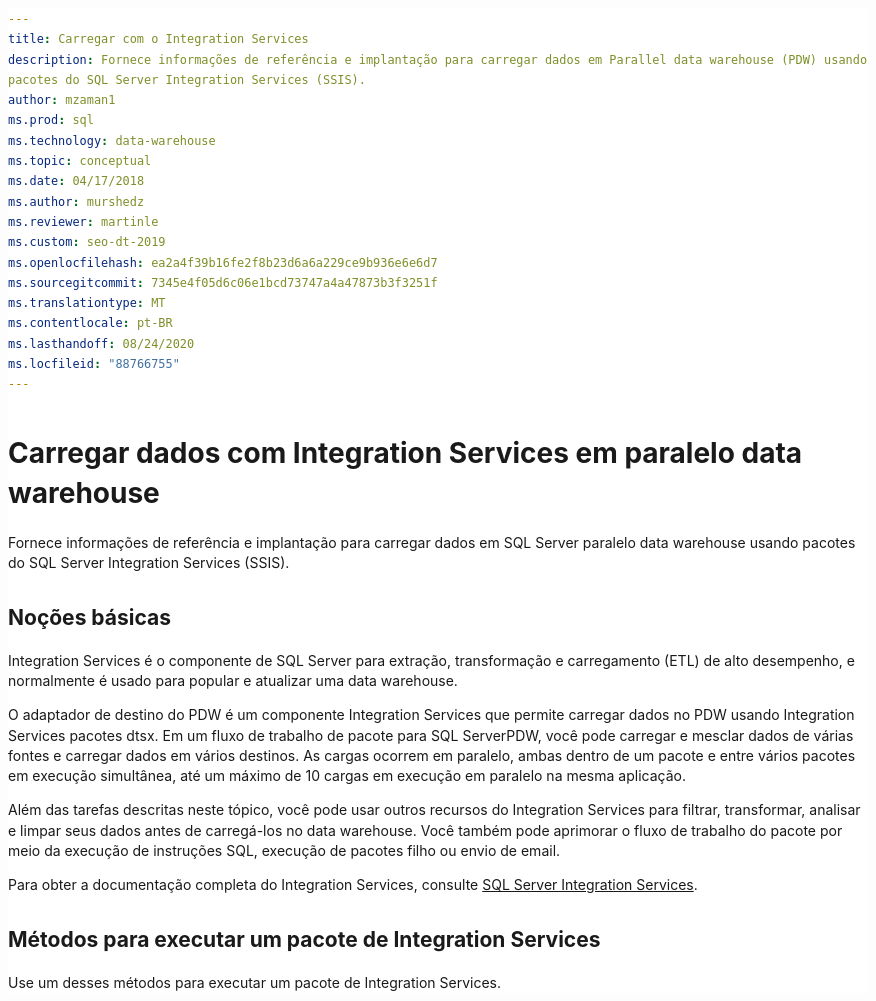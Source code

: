 ```yaml
---
title: Carregar com o Integration Services
description: Fornece informações de referência e implantação para carregar dados em Parallel data warehouse (PDW) usando pacotes do SQL Server Integration Services (SSIS).
author: mzaman1
ms.prod: sql
ms.technology: data-warehouse
ms.topic: conceptual
ms.date: 04/17/2018
ms.author: murshedz
ms.reviewer: martinle
ms.custom: seo-dt-2019
ms.openlocfilehash: ea2a4f39b16fe2f8b23d6a6a229ce9b936e6e6d7
ms.sourcegitcommit: 7345e4f05d6c06e1bcd73747a4a47873b3f3251f
ms.translationtype: MT
ms.contentlocale: pt-BR
ms.lasthandoff: 08/24/2020
ms.locfileid: "88766755"
---
```

# <a name="load-data-with-integration-services-to-parallel-data-warehouse"></a>Carregar dados com Integration Services em paralelo data warehouse
Fornece informações de referência e implantação para carregar dados em SQL Server paralelo data warehouse usando pacotes do SQL Server Integration Services (SSIS).  
  

  
## <a name="basics"></a><a name="Basics"></a>Noções básicas  
Integration Services é o componente de SQL Server para extração, transformação e carregamento (ETL) de alto desempenho, e normalmente é usado para popular e atualizar uma data warehouse.  
  
O adaptador de destino do PDW é um componente Integration Services que permite carregar dados no PDW usando Integration Services pacotes dtsx. Em um fluxo de trabalho de pacote para SQL ServerPDW, você pode carregar e mesclar dados de várias fontes e carregar dados em vários destinos. As cargas ocorrem em paralelo, ambas dentro de um pacote e entre vários pacotes em execução simultânea, até um máximo de 10 cargas em execução em paralelo na mesma aplicação.  
  
Além das tarefas descritas neste tópico, você pode usar outros recursos do Integration Services para filtrar, transformar, analisar e limpar seus dados antes de carregá-los no data warehouse. Você também pode aprimorar o fluxo de trabalho do pacote por meio da execução de instruções SQL, execução de pacotes filho ou envio de email.  
  
Para obter a documentação completa do Integration Services, consulte [SQL Server Integration Services](../integration-services/sql-server-integration-services.md).  
  
## <a name="methods-for-running-an-integration-services-package"></a><a name="HowToDeployPackage"></a>Métodos para executar um pacote de Integration Services  
Use um desses métodos para executar um pacote de Integration Services.  
  